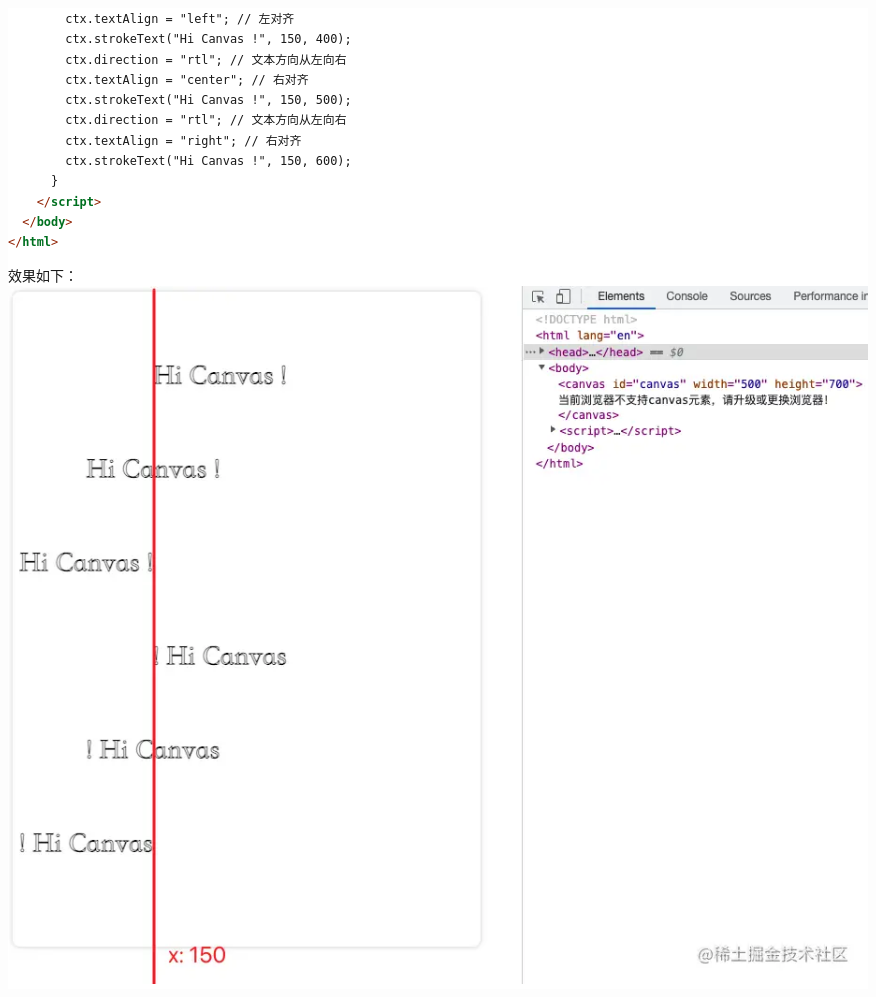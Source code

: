 ```html
        ctx.textAlign = "left"; // 左对齐
        ctx.strokeText("Hi Canvas !", 150, 400);
        ctx.direction = "rtl"; // 文本方向从左向右
        ctx.textAlign = "center"; // 右对齐
        ctx.strokeText("Hi Canvas !", 150, 500);
        ctx.direction = "rtl"; // 文本方向从左向右
        ctx.textAlign = "right"; // 右对齐
        ctx.strokeText("Hi Canvas !", 150, 600);
      }
    </script>
  </body>
</html>
```

效果如下：
![alt canvas_30](../../../../docs/.vuepress/public/images/canvas_30.webp)
